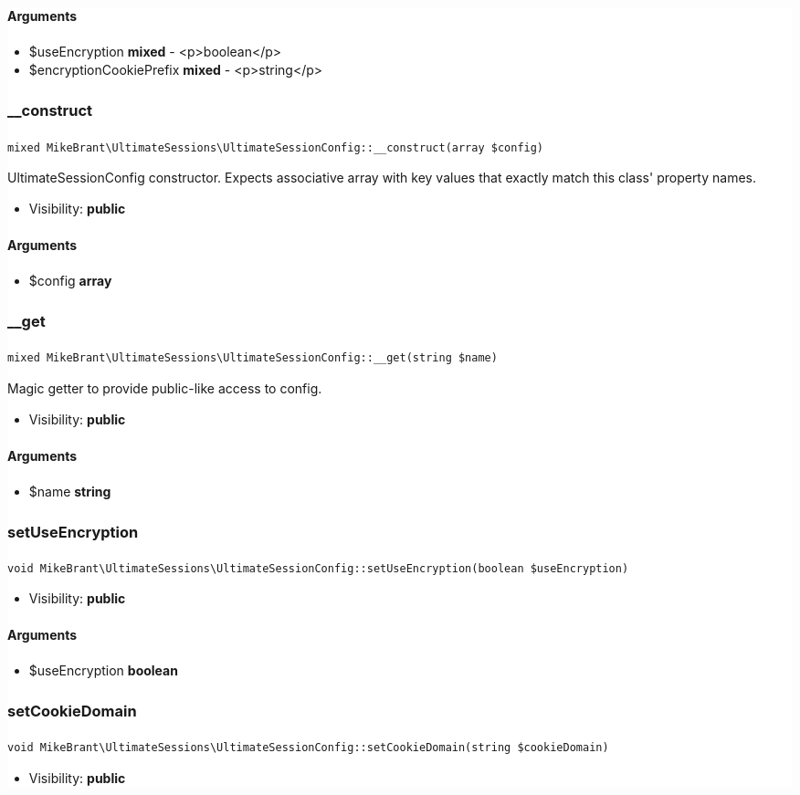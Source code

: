
#### Arguments
* $useEncryption **mixed** - &lt;p&gt;boolean&lt;/p&gt;
* $encryptionCookiePrefix **mixed** - &lt;p&gt;string&lt;/p&gt;



### __construct

    mixed MikeBrant\UltimateSessions\UltimateSessionConfig::__construct(array $config)

UltimateSessionConfig constructor. Expects associative array with
key values that exactly match this class' property names.



* Visibility: **public**


#### Arguments
* $config **array**



### __get

    mixed MikeBrant\UltimateSessions\UltimateSessionConfig::__get(string $name)

Magic getter to provide public-like access to config.



* Visibility: **public**


#### Arguments
* $name **string**



### setUseEncryption

    void MikeBrant\UltimateSessions\UltimateSessionConfig::setUseEncryption(boolean $useEncryption)





* Visibility: **public**


#### Arguments
* $useEncryption **boolean**



### setCookieDomain

    void MikeBrant\UltimateSessions\UltimateSessionConfig::setCookieDomain(string $cookieDomain)





* Visibility: **public**
